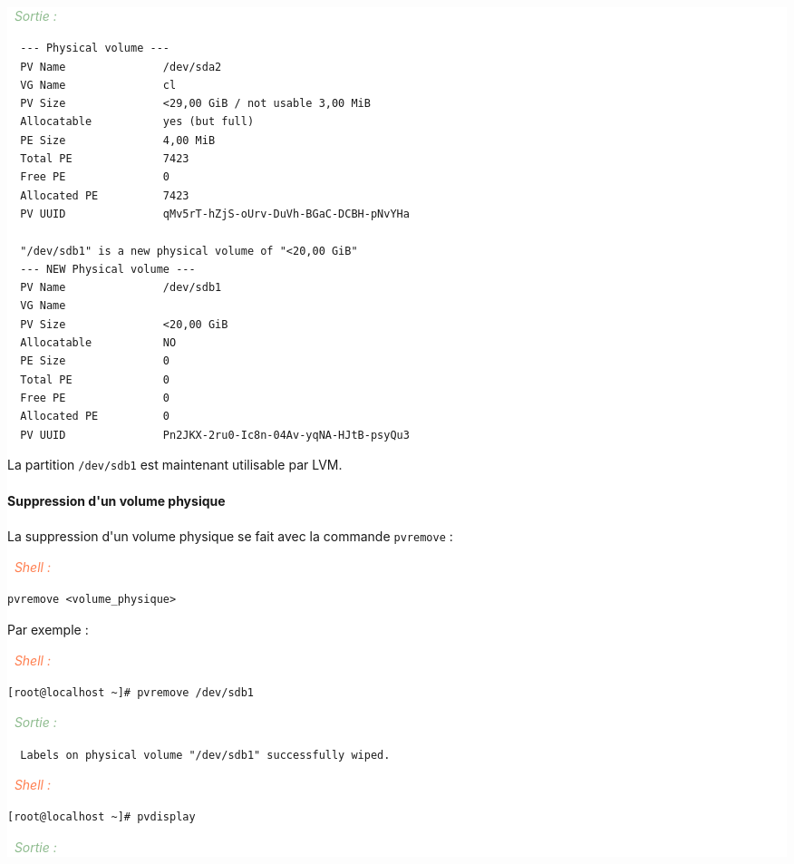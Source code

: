 <span style="color:darkseagreen;"><i class="fas fa-tv"></i>&nbsp;&nbsp;_Sortie :_</span>

```shell
  --- Physical volume ---
  PV Name               /dev/sda2
  VG Name               cl
  PV Size               <29,00 GiB / not usable 3,00 MiB
  Allocatable           yes (but full)
  PE Size               4,00 MiB
  Total PE              7423
  Free PE               0
  Allocated PE          7423
  PV UUID               qMv5rT-hZjS-oUrv-DuVh-BGaC-DCBH-pNvYHa

  "/dev/sdb1" is a new physical volume of "<20,00 GiB"
  --- NEW Physical volume ---
  PV Name               /dev/sdb1
  VG Name
  PV Size               <20,00 GiB
  Allocatable           NO
  PE Size               0
  Total PE              0
  Free PE               0
  Allocated PE          0
  PV UUID               Pn2JKX-2ru0-Ic8n-04Av-yqNA-HJtB-psyQu3
```

La partition `/dev/sdb1` est maintenant utilisable par LVM.

#### Suppression d'un volume physique

La suppression d'un volume physique se fait avec la commande `pvremove` :

<span style="color:coral;"><i class="fas fa-laptop-code"></i>&nbsp;&nbsp;_Shell :_</span>

```shell
pvremove <volume_physique>
```

Par exemple :

<span style="color:coral;"><i class="fas fa-laptop-code"></i>&nbsp;&nbsp;_Shell :_</span>

```shell
[root@localhost ~]# pvremove /dev/sdb1
```

<span style="color:darkseagreen;"><i class="fas fa-tv"></i>&nbsp;&nbsp;_Sortie :_</span>

```shell
  Labels on physical volume "/dev/sdb1" successfully wiped.
```
<span style="color:coral;"><i class="fas fa-laptop-code"></i>&nbsp;&nbsp;_Shell :_</span>

```shell
[root@localhost ~]# pvdisplay
```

<span style="color:darkseagreen;"><i class="fas fa-tv"></i>&nbsp;&nbsp;_Sortie :_</span>
